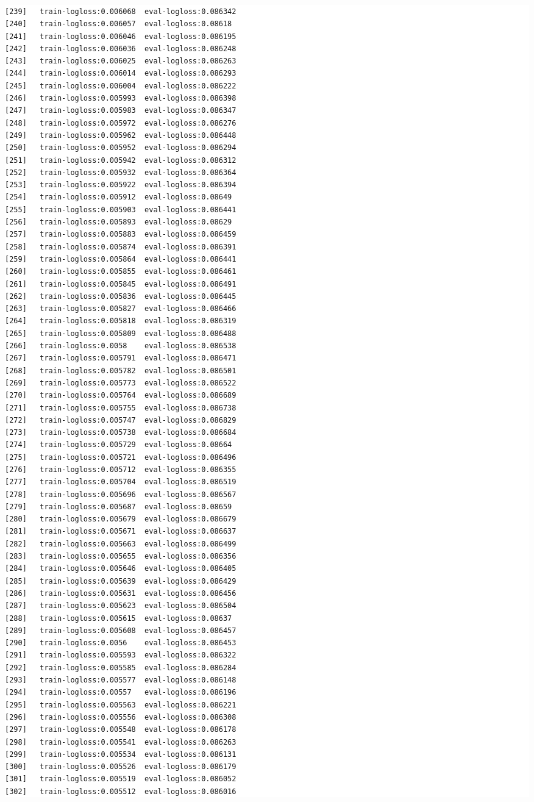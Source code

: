     [239]	train-logloss:0.006068	eval-logloss:0.086342
    [240]	train-logloss:0.006057	eval-logloss:0.08618
    [241]	train-logloss:0.006046	eval-logloss:0.086195
    [242]	train-logloss:0.006036	eval-logloss:0.086248
    [243]	train-logloss:0.006025	eval-logloss:0.086263
    [244]	train-logloss:0.006014	eval-logloss:0.086293
    [245]	train-logloss:0.006004	eval-logloss:0.086222
    [246]	train-logloss:0.005993	eval-logloss:0.086398
    [247]	train-logloss:0.005983	eval-logloss:0.086347
    [248]	train-logloss:0.005972	eval-logloss:0.086276
    [249]	train-logloss:0.005962	eval-logloss:0.086448
    [250]	train-logloss:0.005952	eval-logloss:0.086294
    [251]	train-logloss:0.005942	eval-logloss:0.086312
    [252]	train-logloss:0.005932	eval-logloss:0.086364
    [253]	train-logloss:0.005922	eval-logloss:0.086394
    [254]	train-logloss:0.005912	eval-logloss:0.08649
    [255]	train-logloss:0.005903	eval-logloss:0.086441
    [256]	train-logloss:0.005893	eval-logloss:0.08629
    [257]	train-logloss:0.005883	eval-logloss:0.086459
    [258]	train-logloss:0.005874	eval-logloss:0.086391
    [259]	train-logloss:0.005864	eval-logloss:0.086441
    [260]	train-logloss:0.005855	eval-logloss:0.086461
    [261]	train-logloss:0.005845	eval-logloss:0.086491
    [262]	train-logloss:0.005836	eval-logloss:0.086445
    [263]	train-logloss:0.005827	eval-logloss:0.086466
    [264]	train-logloss:0.005818	eval-logloss:0.086319
    [265]	train-logloss:0.005809	eval-logloss:0.086488
    [266]	train-logloss:0.0058	eval-logloss:0.086538
    [267]	train-logloss:0.005791	eval-logloss:0.086471
    [268]	train-logloss:0.005782	eval-logloss:0.086501
    [269]	train-logloss:0.005773	eval-logloss:0.086522
    [270]	train-logloss:0.005764	eval-logloss:0.086689
    [271]	train-logloss:0.005755	eval-logloss:0.086738
    [272]	train-logloss:0.005747	eval-logloss:0.086829
    [273]	train-logloss:0.005738	eval-logloss:0.086684
    [274]	train-logloss:0.005729	eval-logloss:0.08664
    [275]	train-logloss:0.005721	eval-logloss:0.086496
    [276]	train-logloss:0.005712	eval-logloss:0.086355
    [277]	train-logloss:0.005704	eval-logloss:0.086519
    [278]	train-logloss:0.005696	eval-logloss:0.086567
    [279]	train-logloss:0.005687	eval-logloss:0.08659
    [280]	train-logloss:0.005679	eval-logloss:0.086679
    [281]	train-logloss:0.005671	eval-logloss:0.086637
    [282]	train-logloss:0.005663	eval-logloss:0.086499
    [283]	train-logloss:0.005655	eval-logloss:0.086356
    [284]	train-logloss:0.005646	eval-logloss:0.086405
    [285]	train-logloss:0.005639	eval-logloss:0.086429
    [286]	train-logloss:0.005631	eval-logloss:0.086456
    [287]	train-logloss:0.005623	eval-logloss:0.086504
    [288]	train-logloss:0.005615	eval-logloss:0.08637
    [289]	train-logloss:0.005608	eval-logloss:0.086457
    [290]	train-logloss:0.0056	eval-logloss:0.086453
    [291]	train-logloss:0.005593	eval-logloss:0.086322
    [292]	train-logloss:0.005585	eval-logloss:0.086284
    [293]	train-logloss:0.005577	eval-logloss:0.086148
    [294]	train-logloss:0.00557	eval-logloss:0.086196
    [295]	train-logloss:0.005563	eval-logloss:0.086221
    [296]	train-logloss:0.005556	eval-logloss:0.086308
    [297]	train-logloss:0.005548	eval-logloss:0.086178
    [298]	train-logloss:0.005541	eval-logloss:0.086263
    [299]	train-logloss:0.005534	eval-logloss:0.086131
    [300]	train-logloss:0.005526	eval-logloss:0.086179
    [301]	train-logloss:0.005519	eval-logloss:0.086052
    [302]	train-logloss:0.005512	eval-logloss:0.086016